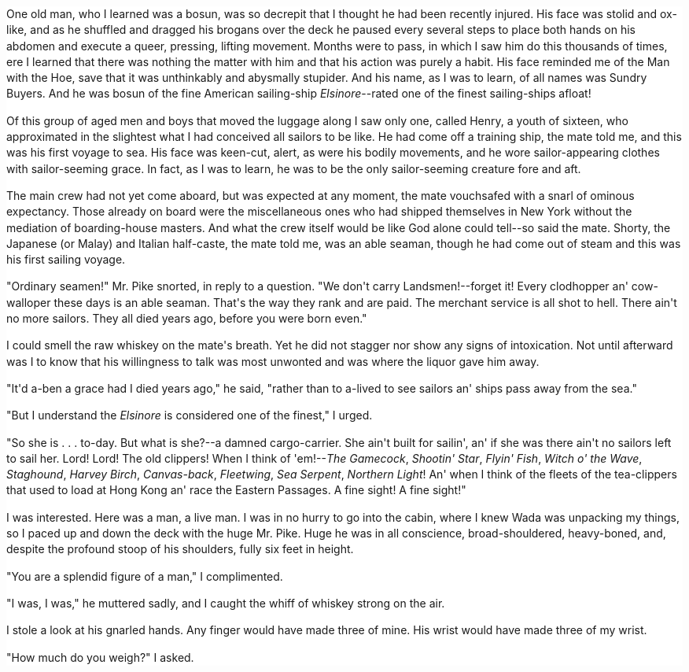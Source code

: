 One old man, who I learned was a bosun, was so decrepit that I thought he had been recently injured.  His face was stolid and ox-like, and as he shuffled and dragged his brogans over the deck he paused every several steps to place both hands on his abdomen and execute a queer, pressing, lifting movement.  Months were to pass, in which I saw him do this thousands of times, ere I learned that there was nothing the matter with him and that his action was purely a habit.  His face reminded me of the Man with the Hoe, save that it was unthinkably and abysmally stupider.  And his name, as I was to learn, of all names was Sundry Buyers.  And he was bosun of the fine American sailing-ship _Elsinore_--rated one of the finest sailing-ships afloat!

Of this group of aged men and boys that moved the luggage along I saw only one, called Henry, a youth of sixteen, who approximated in the slightest what I had conceived all sailors to be like.  He had come off a training ship, the mate told me, and this was his first voyage to sea.  His face was keen-cut, alert, as were his bodily movements, and he wore sailor-appearing clothes with sailor-seeming grace.  In fact, as I was to learn, he was to be the only sailor-seeming creature fore and aft.

The main crew had not yet come aboard, but was expected at any moment, the mate vouchsafed with a snarl of ominous expectancy.  Those already on board were the miscellaneous ones who had shipped themselves in New York without the mediation of boarding-house masters.  And what the crew itself would be like God alone could tell--so said the mate.  Shorty, the Japanese (or Malay) and Italian half-caste, the mate told me, was an able seaman, though he had come out of steam and this was his first sailing voyage.

"Ordinary seamen!" Mr. Pike snorted, in reply to a question.  "We don't carry Landsmen!--forget it!  Every clodhopper an' cow-walloper these days is an able seaman.  That's the way they rank and are paid.  The merchant service is all shot to hell.  There ain't no more sailors.  They all died years ago, before you were born even."

I could smell the raw whiskey on the mate's breath.  Yet he did not stagger nor show any signs of intoxication.  Not until afterward was I to know that his willingness to talk was most unwonted and was where the liquor gave him away.

"It'd a-ben a grace had I died years ago," he said, "rather than to a-lived to see sailors an' ships pass away from the sea."

"But I understand the _Elsinore_ is considered one of the finest," I urged.

"So she is . . . to-day.  But what is she?--a damned cargo-carrier.  She ain't built for sailin', an' if she was there ain't no sailors left to sail her.  Lord!  Lord!  The old clippers!  When I think of 'em!--_The Gamecock_, _Shootin' Star_, _Flyin' Fish_, _Witch o' the Wave_, _Staghound_, _Harvey Birch_, _Canvas-back_, _Fleetwing_, _Sea Serpent_, _Northern Light_!  An' when I think of the fleets of the tea-clippers that used to load at Hong Kong an' race the Eastern Passages.  A fine sight!  A fine sight!"

I was interested.  Here was a man, a live man.  I was in no hurry to go into the cabin, where I knew Wada was unpacking my things, so I paced up and down the deck with the huge Mr. Pike.  Huge he was in all conscience, broad-shouldered, heavy-boned, and, despite the profound stoop of his shoulders, fully six feet in height.

"You are a splendid figure of a man," I complimented.

"I was, I was," he muttered sadly, and I caught the whiff of whiskey strong on the air.

I stole a look at his gnarled hands.  Any finger would have made three of mine.  His wrist would have made three of my wrist.

"How much do you weigh?" I asked.
